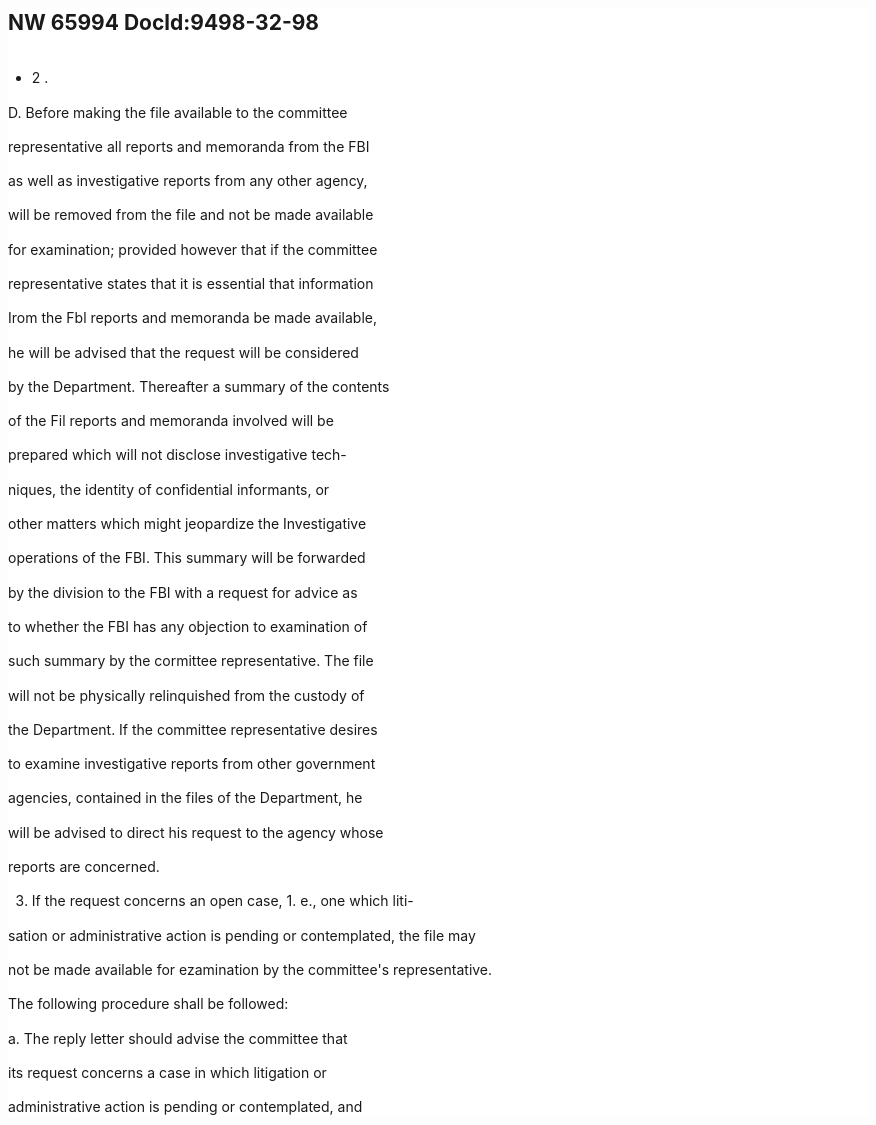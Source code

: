 NW 65994 Docld:9498-32-98
---

##
- 2 .

D. Before making the file available to the committee

representative all reports and memoranda from the FBI

as well as investigative reports from any other agency,

will be removed from the file and not be made available

for examination; provided however that if the committee

representative states that it is essential that information

Irom the Fbl reports and memoranda be made available,

he will be advised that the request will be considered

by the Department. Thereafter a summary of the contents

of the Fil reports and memoranda involved will be

prepared which will not disclose investigative tech-

niques, the identity of confidential informants, or

other matters which might jeopardize the Investigative

operations of the FBI. This summary will be forwarded

by the division to the FBI with a request for advice as

to whether the FBI has any objection to examination of

such summary by the cormittee representative. The file

will not be physically relinquished from the custody of

the Department. If the committee representative desires

to examine investigative reports from other government

agencies, contained in the files of the Department, he

will be advised to direct his request to the agency whose

reports are concerned.

3. If the request concerns an open case, 1. e., one which liti-

sation or administrative action is pending or contemplated, the file may

not be made available for ezamination by the committee's representative.

The following procedure shall be followed:

a. The reply letter should advise the committee that

its request concerns a case in which litigation or

administrative action is pending or contemplated, and
